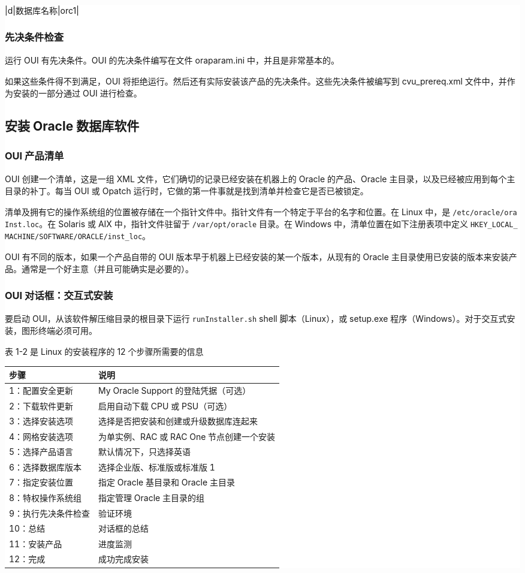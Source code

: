 |d|数据库名称|orc1|

### 先决条件检查

运行 OUI 有先决条件。OUI 的先决条件编写在文件 oraparam.ini 中，并且是非常基本的。

如果这些条件得不到满足，OUI 将拒绝运行。然后还有实际安装该产品的先决条件。这些先决条件被编写到 cvu_prereq.xml 文件中，并作为安装的一部分通过 OUI 进行检查。

## 安装 Oracle 数据库软件

### OUI 产品清单

OUI 创建一个清单，这是一组 XML 文件，它们确切的记录已经安装在机器上的 Oracle 的产品、Oracle 主目录，以及已经被应用到每个主目录的补丁。每当 OUI 或 Opatch 运行时，它做的第一件事就是找到清单并检查它是否已被锁定。

清单及拥有它的操作系统组的位置被存储在一个指针文件中。指针文件有一个特定于平台的名字和位置。在 Linux 中，是 `/etc/oracle/oraInst.loc`。在 Solaris 或 AIX 中，指针文件驻留于 `/var/opt/oracle` 目录。在 Windows 中，清单位置在如下注册表项中定义 `HKEY_LOCAL_MACHINE/SOFTWARE/ORACLE/inst_loc`。

OUI 有不同的版本，如果一个产品自带的 OUI 版本早于机器上已经安装的某一个版本，从现有的 Oracle 主目录使用已安装的版本来安装产品。通常是一个好主意（并且可能确实是必要的）。

### OUI 对话框：交互式安装

要启动 OUI，从该软件解压缩目录的根目录下运行 `runInstaller.sh` shell 脚本（Linux），或 setup.exe 程序（Windows）。对于交互式安装，图形终端必须可用。

表 1-2 是 Linux 的安装程序的 12 个步骤所需要的信息

|步骤|说明|
|:-|:-|
|1：配置安全更新|My Oracle Support 的登陆凭据（可选）|
|2：下载软件更新|启用自动下载 CPU 或 PSU（可选）|
|3：选择安装选项|选择是否把安装和创建或升级数据库连起来|
|4：网格安装选项|为单实例、RAC 或 RAC One 节点创建一个安装|
|5：选择产品语言|默认情况下，只选择英语|
|6：选择数据库版本|选择企业版、标准版或标准版 1|
|7：指定安装位置|指定 Oracle 基目录和 Oracle 主目录|
|8：特权操作系统组|指定管理 Oracle 主目录的组|
|9：执行先决条件检查|验证环境|
|10：总结|对话框的总结|
|11：安装产品|进度监测|
|12：完成|成功完成安装|
